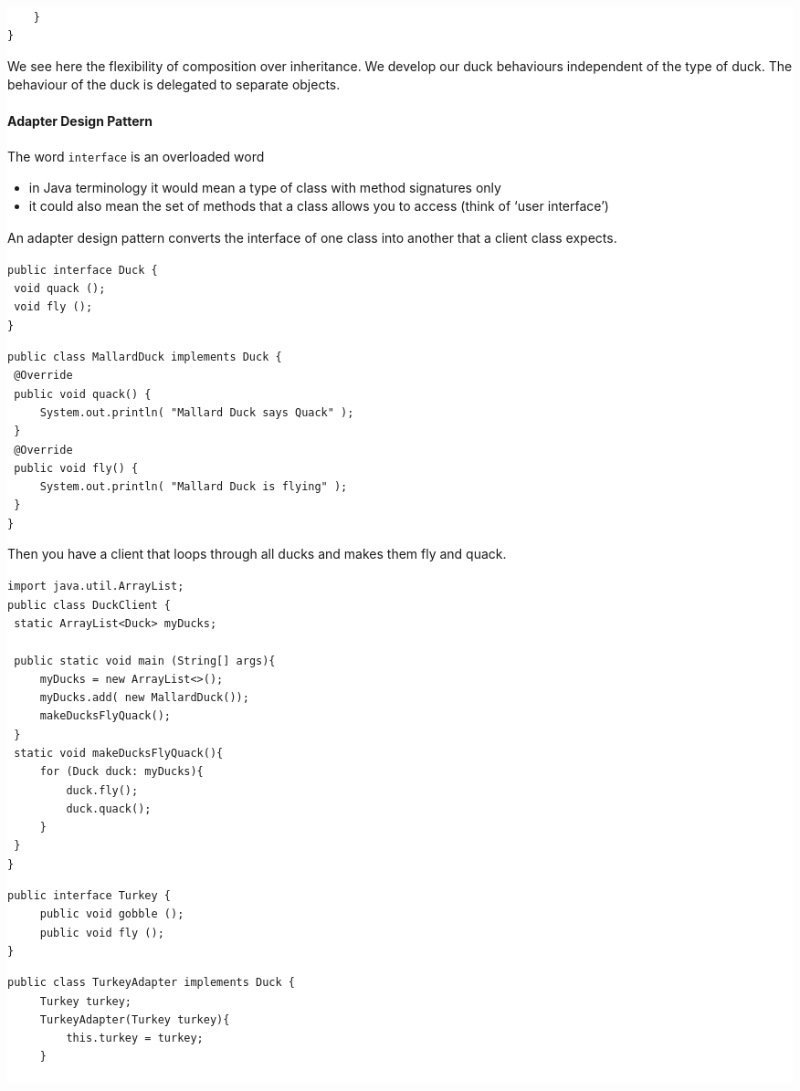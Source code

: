 ```java=
    }
}
```

We see here the flexibility of composition over inheritance. We develop our duck behaviours independent of the type of duck. The behaviour of the duck is delegated to separate objects.

#### Adapter Design Pattern

The word `interface` is an overloaded word 
- in Java terminology it would mean a type of class with method signatures only 
- it could also mean the set of methods that a class allows you to access (think of ‘user interface’)

An adapter design pattern converts the interface of one class into another that a client class expects.

```java=
public interface Duck { 
 void quack (); 
 void fly (); 
}
```
```java=
public class MallardDuck implements Duck { 
 @Override 
 public void quack() { 
     System.out.println( "Mallard Duck says Quack" ); 
 } 
 @Override 
 public void fly() {
     System.out.println( "Mallard Duck is flying" ); 
 } 
}
```
Then you have a client that loops through all ducks and makes them fly and quack.
```java=
import java.util.ArrayList; 
public class DuckClient { 
 static ArrayList<Duck> myDucks; 
 
 public static void main (String[] args){ 
     myDucks = new ArrayList<>(); 
     myDucks.add( new MallardDuck()); 
     makeDucksFlyQuack(); 
 } 
 static void makeDucksFlyQuack(){ 
     for (Duck duck: myDucks){ 
         duck.fly(); 
         duck.quack(); 
     } 
 } 
}
```
```java=
public interface Turkey { 
     public void gobble (); 
     public void fly (); 
}
```
```java=
public class TurkeyAdapter implements Duck { 
     Turkey turkey; 
     TurkeyAdapter(Turkey turkey){ 
         this.turkey = turkey; 
     } 
     
```